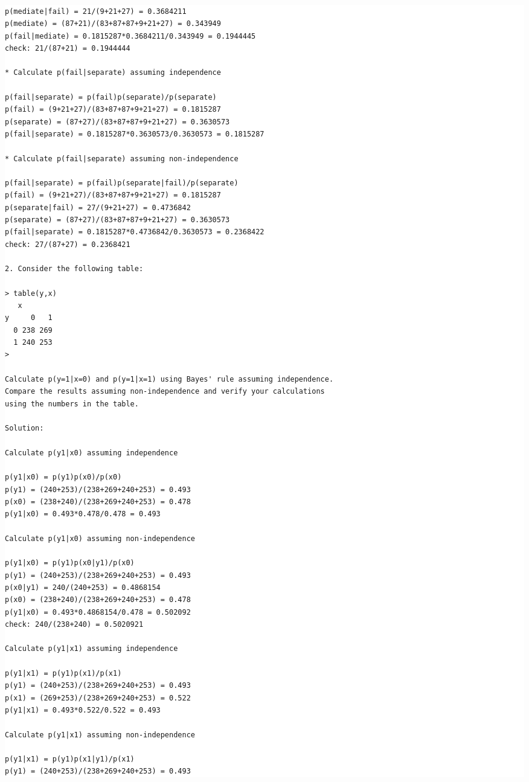 ```rout
p(mediate|fail) = 21/(9+21+27) = 0.3684211
p(mediate) = (87+21)/(83+87+87+9+21+27) = 0.343949
p(fail|mediate) = 0.1815287*0.3684211/0.343949 = 0.1944445
check: 21/(87+21) = 0.1944444

* Calculate p(fail|separate) assuming independence

p(fail|separate) = p(fail)p(separate)/p(separate)
p(fail) = (9+21+27)/(83+87+87+9+21+27) = 0.1815287
p(separate) = (87+27)/(83+87+87+9+21+27) = 0.3630573
p(fail|separate) = 0.1815287*0.3630573/0.3630573 = 0.1815287

* Calculate p(fail|separate) assuming non-independence

p(fail|separate) = p(fail)p(separate|fail)/p(separate)
p(fail) = (9+21+27)/(83+87+87+9+21+27) = 0.1815287
p(separate|fail) = 27/(9+21+27) = 0.4736842
p(separate) = (87+27)/(83+87+87+9+21+27) = 0.3630573
p(fail|separate) = 0.1815287*0.4736842/0.3630573 = 0.2368422
check: 27/(87+27) = 0.2368421

2. Consider the following table:

> table(y,x)
   x
y     0   1
  0 238 269
  1 240 253
>

Calculate p(y=1|x=0) and p(y=1|x=1) using Bayes' rule assuming independence. 
Compare the results assuming non-independence and verify your calculations 
using the numbers in the table.

Solution: 

Calculate p(y1|x0) assuming independence

p(y1|x0) = p(y1)p(x0)/p(x0)
p(y1) = (240+253)/(238+269+240+253) = 0.493
p(x0) = (238+240)/(238+269+240+253) = 0.478
p(y1|x0) = 0.493*0.478/0.478 = 0.493

Calculate p(y1|x0) assuming non-independence

p(y1|x0) = p(y1)p(x0|y1)/p(x0)
p(y1) = (240+253)/(238+269+240+253) = 0.493
p(x0|y1) = 240/(240+253) = 0.4868154
p(x0) = (238+240)/(238+269+240+253) = 0.478
p(y1|x0) = 0.493*0.4868154/0.478 = 0.502092
check: 240/(238+240) = 0.5020921

Calculate p(y1|x1) assuming independence

p(y1|x1) = p(y1)p(x1)/p(x1)
p(y1) = (240+253)/(238+269+240+253) = 0.493
p(x1) = (269+253)/(238+269+240+253) = 0.522
p(y1|x1) = 0.493*0.522/0.522 = 0.493

Calculate p(y1|x1) assuming non-independence

p(y1|x1) = p(y1)p(x1|y1)/p(x1)
p(y1) = (240+253)/(238+269+240+253) = 0.493
```